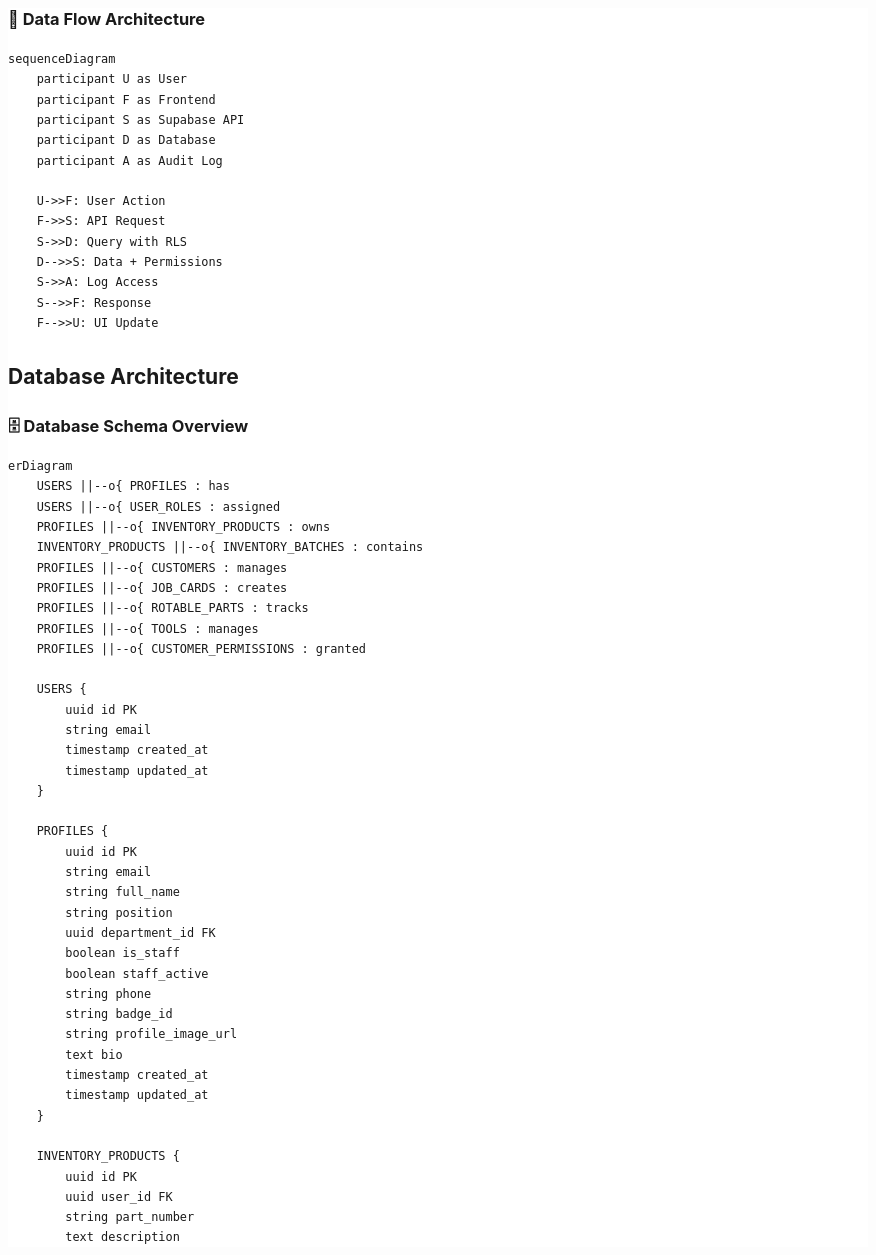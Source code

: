 ### 🔄 **Data Flow Architecture**

```mermaid
sequenceDiagram
    participant U as User
    participant F as Frontend
    participant S as Supabase API
    participant D as Database
    participant A as Audit Log
    
    U->>F: User Action
    F->>S: API Request
    S->>D: Query with RLS
    D-->>S: Data + Permissions
    S->>A: Log Access
    S-->>F: Response
    F-->>U: UI Update
```

## Database Architecture

### 🗄️ **Database Schema Overview**

```mermaid
erDiagram
    USERS ||--o{ PROFILES : has
    USERS ||--o{ USER_ROLES : assigned
    PROFILES ||--o{ INVENTORY_PRODUCTS : owns
    INVENTORY_PRODUCTS ||--o{ INVENTORY_BATCHES : contains
    PROFILES ||--o{ CUSTOMERS : manages
    PROFILES ||--o{ JOB_CARDS : creates
    PROFILES ||--o{ ROTABLE_PARTS : tracks
    PROFILES ||--o{ TOOLS : manages
    PROFILES ||--o{ CUSTOMER_PERMISSIONS : granted
    
    USERS {
        uuid id PK
        string email
        timestamp created_at
        timestamp updated_at
    }
    
    PROFILES {
        uuid id PK
        string email
        string full_name
        string position
        uuid department_id FK
        boolean is_staff
        boolean staff_active
        string phone
        string badge_id
        string profile_image_url
        text bio
        timestamp created_at
        timestamp updated_at
    }
    
    INVENTORY_PRODUCTS {
        uuid id PK
        uuid user_id FK
        string part_number
        text description
```